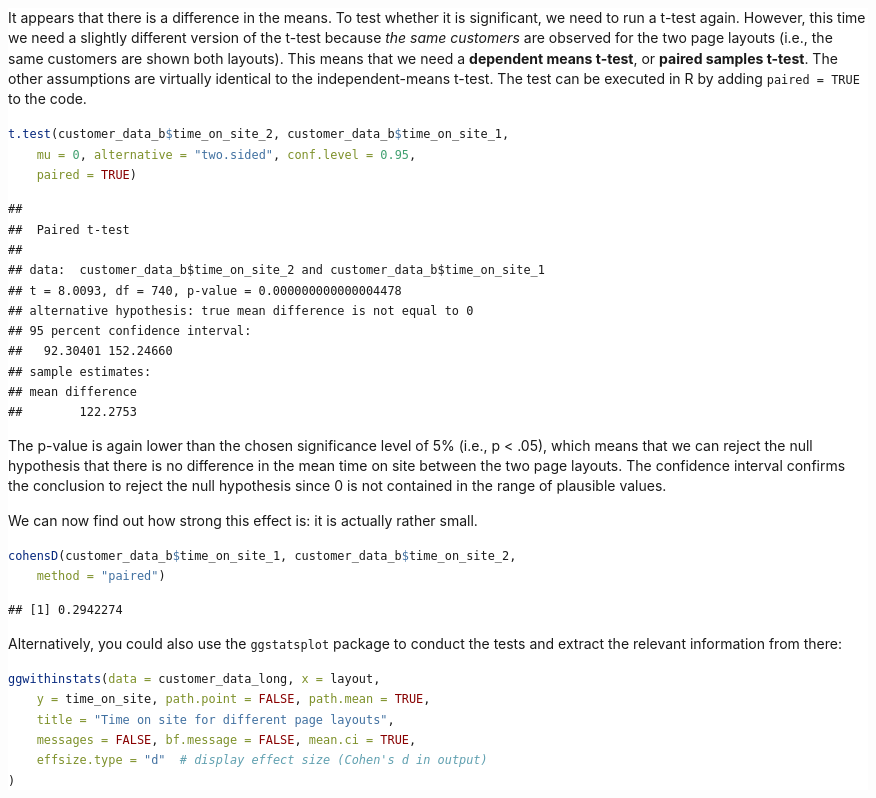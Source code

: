 It appears that there is a difference in the means. To test whether it is significant, we need to run a t-test again. However, this time we need a slightly different version of the t-test because *the same customers* are observed for the two page layouts (i.e., the same customers are shown both layouts). This means that we need a __dependent means t-test__, or **paired samples t-test**. The other assumptions are virtually identical to the independent-means t-test. The test can be executed in R by adding ```paired = TRUE``` to the code.   


```r
t.test(customer_data_b$time_on_site_2, customer_data_b$time_on_site_1,
    mu = 0, alternative = "two.sided", conf.level = 0.95,
    paired = TRUE)
```

```
## 
## 	Paired t-test
## 
## data:  customer_data_b$time_on_site_2 and customer_data_b$time_on_site_1
## t = 8.0093, df = 740, p-value = 0.000000000000004478
## alternative hypothesis: true mean difference is not equal to 0
## 95 percent confidence interval:
##   92.30401 152.24660
## sample estimates:
## mean difference 
##        122.2753
```

The p-value is again lower than the chosen significance level of 5% (i.e., p < .05), which means that we can reject the null hypothesis that there is no difference in the mean time on site between the two page layouts. The confidence interval confirms the conclusion to reject the null hypothesis since $0$ is not contained in the range of plausible values.

We can now find out how strong this effect is: it is actually rather small.

```r
cohensD(customer_data_b$time_on_site_1, customer_data_b$time_on_site_2,
    method = "paired")
```

```
## [1] 0.2942274
```

Alternatively, you could also use the `ggstatsplot` package to conduct the tests and extract the relevant information from there: 


```r
ggwithinstats(data = customer_data_long, x = layout,
    y = time_on_site, path.point = FALSE, path.mean = TRUE,
    title = "Time on site for different page layouts",
    messages = FALSE, bf.message = FALSE, mean.ci = TRUE,
    effsize.type = "d"  # display effect size (Cohen's d in output)
)
```
